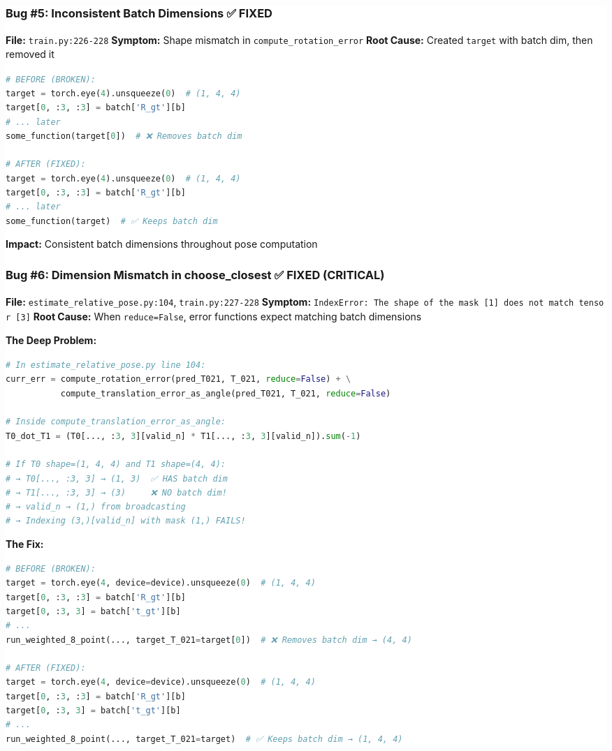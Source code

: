 ### Bug #5: Inconsistent Batch Dimensions ✅ FIXED

**File:** `train.py:226-228`
**Symptom:** Shape mismatch in `compute_rotation_error`
**Root Cause:** Created `target` with batch dim, then removed it

```python
# BEFORE (BROKEN):
target = torch.eye(4).unsqueeze(0)  # (1, 4, 4)
target[0, :3, :3] = batch['R_gt'][b]
# ... later
some_function(target[0])  # ❌ Removes batch dim

# AFTER (FIXED):
target = torch.eye(4).unsqueeze(0)  # (1, 4, 4)
target[0, :3, :3] = batch['R_gt'][b]
# ... later
some_function(target)  # ✅ Keeps batch dim
```

**Impact:** Consistent batch dimensions throughout pose computation

### Bug #6: Dimension Mismatch in choose_closest ✅ FIXED (CRITICAL)

**File:** `estimate_relative_pose.py:104`, `train.py:227-228`
**Symptom:** `IndexError: The shape of the mask [1] does not match tensor [3]`
**Root Cause:** When `reduce=False`, error functions expect matching batch dimensions

**The Deep Problem:**

```python
# In estimate_relative_pose.py line 104:
curr_err = compute_rotation_error(pred_T021, T_021, reduce=False) + \
           compute_translation_error_as_angle(pred_T021, T_021, reduce=False)

# Inside compute_translation_error_as_angle:
T0_dot_T1 = (T0[..., :3, 3][valid_n] * T1[..., :3, 3][valid_n]).sum(-1)

# If T0 shape=(1, 4, 4) and T1 shape=(4, 4):
# → T0[..., :3, 3] → (1, 3)  ✅ HAS batch dim
# → T1[..., :3, 3] → (3)     ❌ NO batch dim!
# → valid_n → (1,) from broadcasting
# → Indexing (3,)[valid_n] with mask (1,) FAILS!
```

**The Fix:**

```python
# BEFORE (BROKEN):
target = torch.eye(4, device=device).unsqueeze(0)  # (1, 4, 4)
target[0, :3, :3] = batch['R_gt'][b]
target[0, :3, 3] = batch['t_gt'][b]
# ...
run_weighted_8_point(..., target_T_021=target[0])  # ❌ Removes batch dim → (4, 4)

# AFTER (FIXED):
target = torch.eye(4, device=device).unsqueeze(0)  # (1, 4, 4)
target[0, :3, :3] = batch['R_gt'][b]
target[0, :3, 3] = batch['t_gt'][b]
# ...
run_weighted_8_point(..., target_T_021=target)  # ✅ Keeps batch dim → (1, 4, 4)
```
